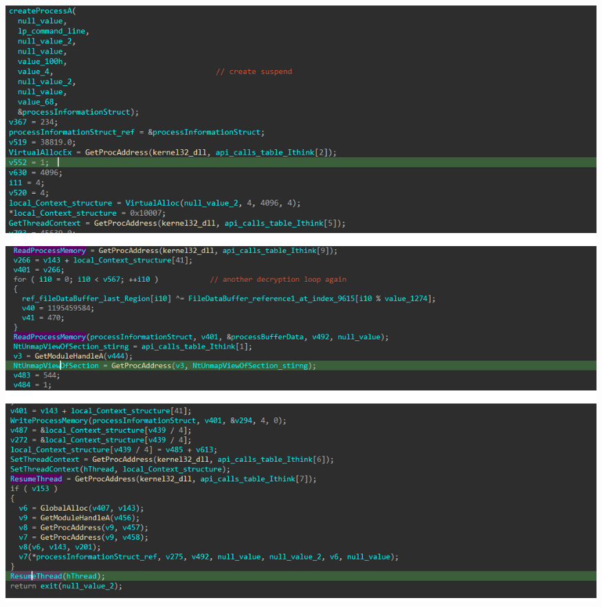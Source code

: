 

[![6](/assets/images/malware-analysis/botnet-variant/6.png)](/assets/images/malware-analysis/botnet-variant/6.png)


[![7](/assets/images/malware-analysis/botnet-variant/7.png)](/assets/images/malware-analysis/botnet-variant/7.png)


[![8](/assets/images/malware-analysis/botnet-variant/8.png)](/assets/images/malware-analysis/botnet-variant/8.png)



